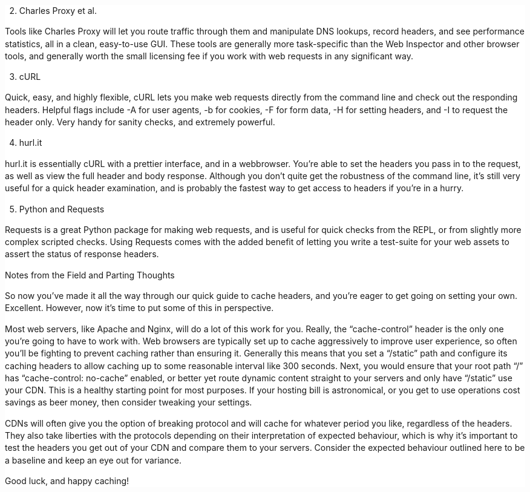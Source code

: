 2. Charles Proxy et al.

Tools like Charles Proxy will let you route traffic through them and manipulate DNS lookups, record headers, and see performance statistics, all in a clean, easy-to-use GUI. These tools are generally more task-specific than the Web Inspector and other browser tools, and generally worth the small licensing fee if you work with web requests in any significant way.

3. cURL

Quick, easy, and highly flexible, cURL lets you make web requests directly from the command line and check out the responding headers. Helpful flags include -A for user agents, -b for cookies, -F for form data, -H for setting headers, and -I to request the header only. Very handy for sanity checks, and extremely powerful.

4. hurl.it

hurl.it is essentially cURL with a prettier interface, and in a webbrowser. You’re able to set the headers you pass in to the request, as well as view the full header and body response. Although you don’t quite get the robustness of the command line, it’s still very useful for a quick header examination, and is probably the fastest way to get access to headers if you’re in a hurry.

5. Python and Requests

Requests is a great Python package for making web requests, and is useful for quick checks from the REPL, or from slightly more complex scripted checks. Using Requests comes with the added benefit of letting you write a test-suite for your web assets to assert the status of response headers.

Notes from the Field and Parting Thoughts

So now you’ve made it all the way through our quick guide to cache headers, and you’re eager to get going on setting your own. Excellent. However, now it’s time to put some of this in perspective.

Most web servers, like Apache and Nginx, will do a lot of this work for you. Really, the “cache-control” header is the only one you’re going to have to work with. Web browsers are typically set up to cache aggressively to improve user experience, so often you’ll be fighting to prevent caching rather than ensuring it. Generally this means that you set a “/static” path and configure its caching headers to allow caching up to some reasonable interval like 300 seconds. Next, you would ensure that your root path “/” has “cache-control: no-cache” enabled, or better yet route dynamic content straight to your servers and only have “/static” use your CDN. This is a healthy starting point for most purposes. If your hosting bill is astronomical, or you get to use operations cost savings as beer money, then consider tweaking your settings.

CDNs will often give you the option of breaking protocol and will cache for whatever period you like, regardless of the headers. They also take liberties with the protocols depending on their interpretation of expected behaviour, which is why it’s important to test the headers you get out of your CDN and compare them to your servers. Consider the expected behaviour outlined here to be a baseline and keep an eye out for variance.

Good luck, and happy caching!